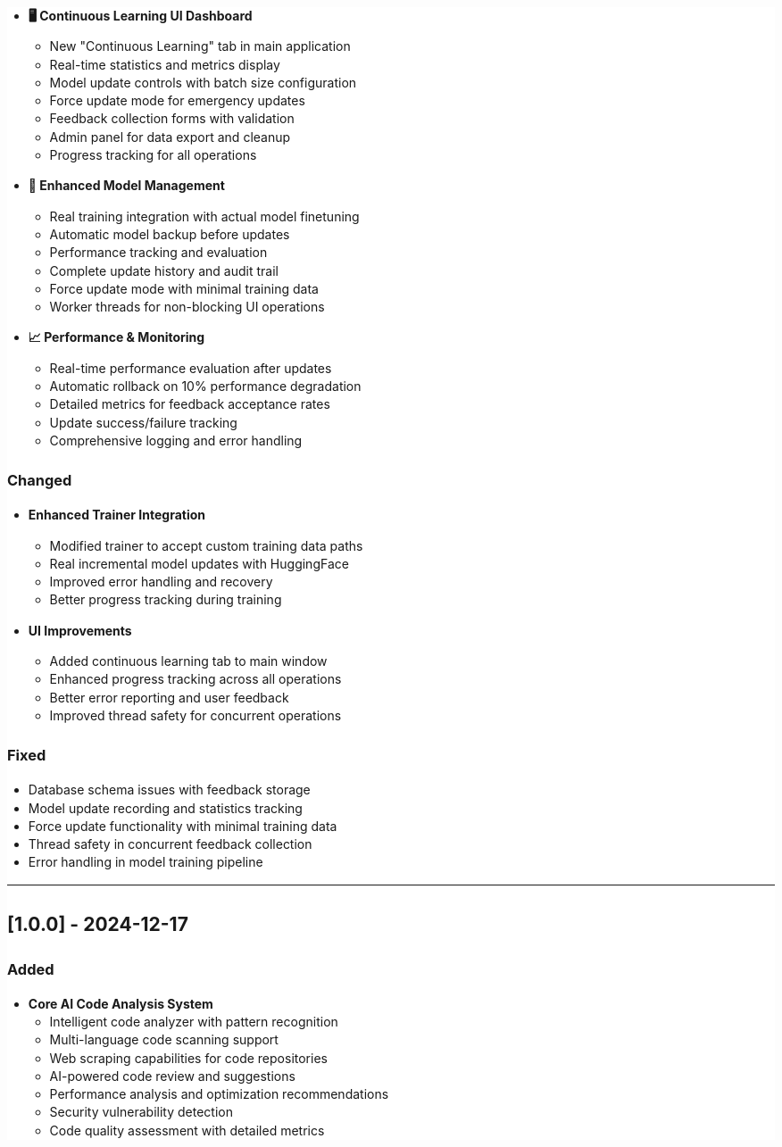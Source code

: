 - **🖥️ Continuous Learning UI Dashboard**
  - New "Continuous Learning" tab in main application
  - Real-time statistics and metrics display
  - Model update controls with batch size configuration
  - Force update mode for emergency updates
  - Feedback collection forms with validation
  - Admin panel for data export and cleanup
  - Progress tracking for all operations

- **🔧 Enhanced Model Management**
  - Real training integration with actual model finetuning
  - Automatic model backup before updates
  - Performance tracking and evaluation
  - Complete update history and audit trail
  - Force update mode with minimal training data
  - Worker threads for non-blocking UI operations

- **📈 Performance & Monitoring**
  - Real-time performance evaluation after updates
  - Automatic rollback on 10% performance degradation
  - Detailed metrics for feedback acceptance rates
  - Update success/failure tracking
  - Comprehensive logging and error handling

### Changed
- **Enhanced Trainer Integration**
  - Modified trainer to accept custom training data paths
  - Real incremental model updates with HuggingFace
  - Improved error handling and recovery
  - Better progress tracking during training

- **UI Improvements**
  - Added continuous learning tab to main window
  - Enhanced progress tracking across all operations
  - Better error reporting and user feedback
  - Improved thread safety for concurrent operations

### Fixed
- Database schema issues with feedback storage
- Model update recording and statistics tracking
- Force update functionality with minimal training data
- Thread safety in concurrent feedback collection
- Error handling in model training pipeline

---

## [1.0.0] - 2024-12-17

### Added
- **Core AI Code Analysis System**
  - Intelligent code analyzer with pattern recognition
  - Multi-language code scanning support
  - Web scraping capabilities for code repositories
  - AI-powered code review and suggestions
  - Performance analysis and optimization recommendations
  - Security vulnerability detection
  - Code quality assessment with detailed metrics
